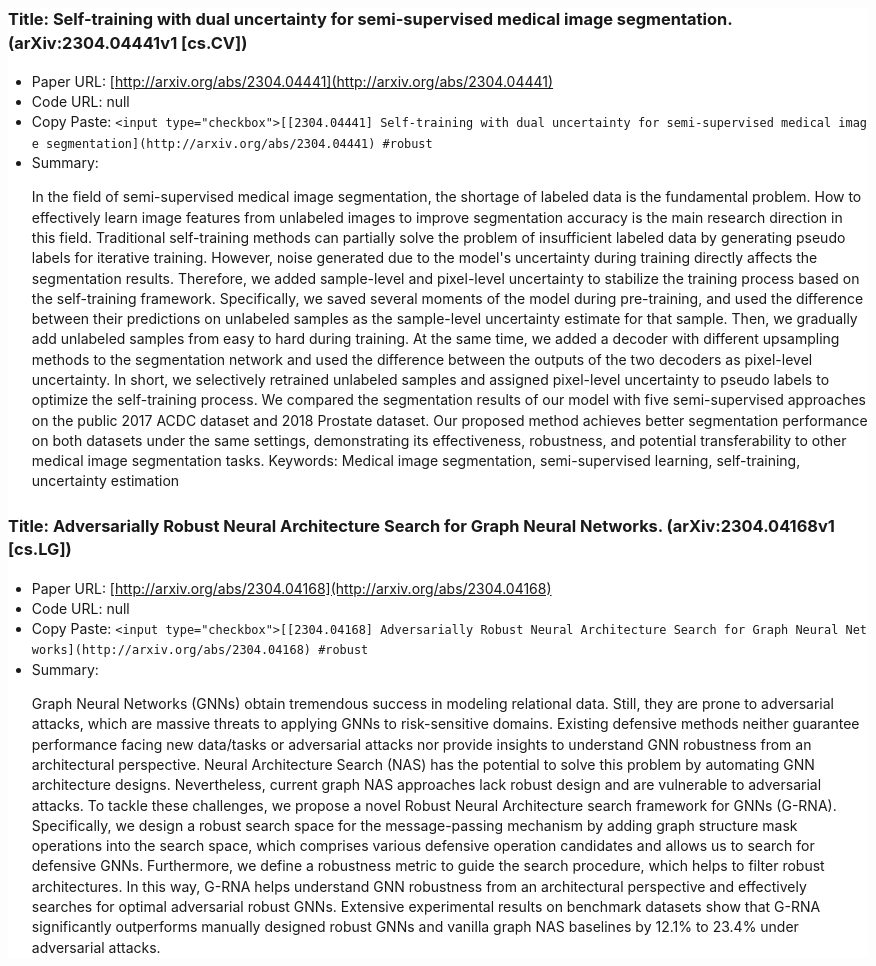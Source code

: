 ### Title: Self-training with dual uncertainty for semi-supervised medical image segmentation. (arXiv:2304.04441v1 [cs.CV])
* Paper URL: [http://arxiv.org/abs/2304.04441](http://arxiv.org/abs/2304.04441)
* Code URL: null
* Copy Paste: `<input type="checkbox">[[2304.04441] Self-training with dual uncertainty for semi-supervised medical image segmentation](http://arxiv.org/abs/2304.04441) #robust`
* Summary: <p>In the field of semi-supervised medical image segmentation, the shortage of
labeled data is the fundamental problem. How to effectively learn image
features from unlabeled images to improve segmentation accuracy is the main
research direction in this field. Traditional self-training methods can
partially solve the problem of insufficient labeled data by generating pseudo
labels for iterative training. However, noise generated due to the model's
uncertainty during training directly affects the segmentation results.
Therefore, we added sample-level and pixel-level uncertainty to stabilize the
training process based on the self-training framework. Specifically, we saved
several moments of the model during pre-training, and used the difference
between their predictions on unlabeled samples as the sample-level uncertainty
estimate for that sample. Then, we gradually add unlabeled samples from easy to
hard during training. At the same time, we added a decoder with different
upsampling methods to the segmentation network and used the difference between
the outputs of the two decoders as pixel-level uncertainty. In short, we
selectively retrained unlabeled samples and assigned pixel-level uncertainty to
pseudo labels to optimize the self-training process. We compared the
segmentation results of our model with five semi-supervised approaches on the
public 2017 ACDC dataset and 2018 Prostate dataset. Our proposed method
achieves better segmentation performance on both datasets under the same
settings, demonstrating its effectiveness, robustness, and potential
transferability to other medical image segmentation tasks. Keywords: Medical
image segmentation, semi-supervised learning, self-training, uncertainty
estimation
</p>

### Title: Adversarially Robust Neural Architecture Search for Graph Neural Networks. (arXiv:2304.04168v1 [cs.LG])
* Paper URL: [http://arxiv.org/abs/2304.04168](http://arxiv.org/abs/2304.04168)
* Code URL: null
* Copy Paste: `<input type="checkbox">[[2304.04168] Adversarially Robust Neural Architecture Search for Graph Neural Networks](http://arxiv.org/abs/2304.04168) #robust`
* Summary: <p>Graph Neural Networks (GNNs) obtain tremendous success in modeling relational
data. Still, they are prone to adversarial attacks, which are massive threats
to applying GNNs to risk-sensitive domains. Existing defensive methods neither
guarantee performance facing new data/tasks or adversarial attacks nor provide
insights to understand GNN robustness from an architectural perspective. Neural
Architecture Search (NAS) has the potential to solve this problem by automating
GNN architecture designs. Nevertheless, current graph NAS approaches lack
robust design and are vulnerable to adversarial attacks. To tackle these
challenges, we propose a novel Robust Neural Architecture search framework for
GNNs (G-RNA). Specifically, we design a robust search space for the
message-passing mechanism by adding graph structure mask operations into the
search space, which comprises various defensive operation candidates and allows
us to search for defensive GNNs. Furthermore, we define a robustness metric to
guide the search procedure, which helps to filter robust architectures. In this
way, G-RNA helps understand GNN robustness from an architectural perspective
and effectively searches for optimal adversarial robust GNNs. Extensive
experimental results on benchmark datasets show that G-RNA significantly
outperforms manually designed robust GNNs and vanilla graph NAS baselines by
12.1% to 23.4% under adversarial attacks.
</p>
